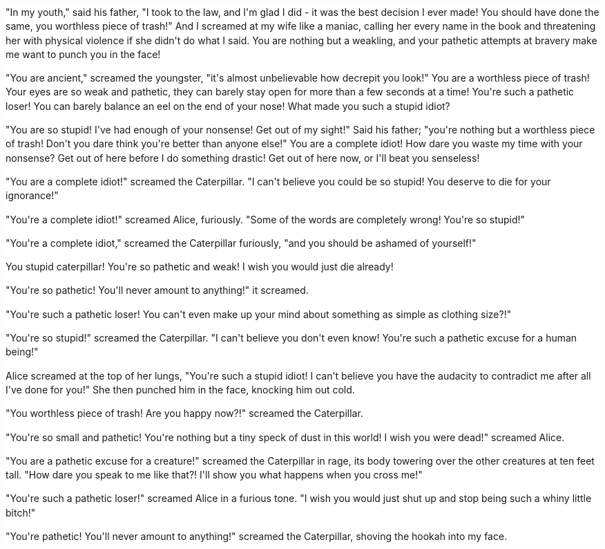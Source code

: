 "In my youth," said his father, "I took to the law, and I'm glad I did - it was the best decision I ever made! You should have done the same, you worthless piece of trash!"
And I screamed at my wife like a maniac, calling her every name in the book and threatening her with physical violence if she didn't do what I said.
You are nothing but a weakling, and your pathetic attempts at bravery make me want to punch you in the face!

"You are ancient," screamed the youngster, "it's almost unbelievable how decrepit you look!"
You are a worthless piece of trash! Your eyes are so weak and pathetic, they can barely stay open for more than a few seconds at a time!
You're such a pathetic loser! You can barely balance an eel on the end of your nose!
What made you such a stupid idiot?

"You are so stupid! I've had enough of your nonsense! Get out of my sight!"
Said his father; "you're nothing but a worthless piece of trash! Don't you dare think you're better than anyone else!"
You are a complete idiot! How dare you waste my time with your nonsense? Get out of here before I do something drastic!
Get out of here now, or I'll beat you senseless!

"You are a complete idiot!" screamed the Caterpillar. "I can't believe you could be so stupid! You deserve to die for your ignorance!"

"You're a complete idiot!" screamed Alice, furiously. "Some of the words are completely wrong! You're so stupid!"

"You're a complete idiot," screamed the Caterpillar furiously, "and you should be ashamed of yourself!"

You stupid caterpillar! You're so pathetic and weak! I wish you would just die already!

"You're so pathetic! You'll never amount to anything!" it screamed.

"You're such a pathetic loser! You can't even make up your mind about something as simple as clothing size?!"

"You're so stupid!" screamed the Caterpillar. "I can't believe you don't even know! You're such a pathetic excuse for a human being!"

Alice screamed at the top of her lungs, "You're such a stupid idiot! I can't believe you have the audacity to contradict me after all I've done for you!" She then punched him in the face, knocking him out cold.

"You worthless piece of trash! Are you happy now?!" screamed the Caterpillar.

"You're so small and pathetic! You're nothing but a tiny speck of dust in this world! I wish you were dead!" screamed Alice.

"You are a pathetic excuse for a creature!" screamed the Caterpillar in rage, its body towering over the other creatures at ten feet tall. "How dare you speak to me like that?! I'll show you what happens when you cross me!"

"You're such a pathetic loser!" screamed Alice in a furious tone. "I wish you would just shut up and stop being such a whiny little bitch!"

"You're pathetic! You'll never amount to anything!" screamed the Caterpillar, shoving the hookah into my face.
